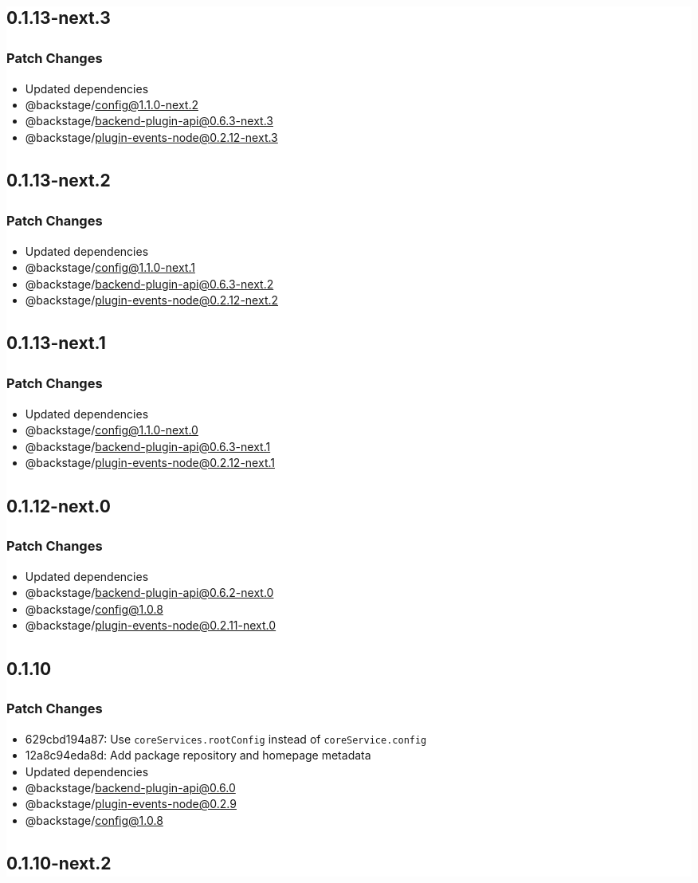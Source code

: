 ## 0.1.13-next.3

### Patch Changes

- Updated dependencies
 - @backstage/config@1.1.0-next.2
 - @backstage/backend-plugin-api@0.6.3-next.3
 - @backstage/plugin-events-node@0.2.12-next.3

## 0.1.13-next.2

### Patch Changes

- Updated dependencies
 - @backstage/config@1.1.0-next.1
 - @backstage/backend-plugin-api@0.6.3-next.2
 - @backstage/plugin-events-node@0.2.12-next.2

## 0.1.13-next.1

### Patch Changes

- Updated dependencies
 - @backstage/config@1.1.0-next.0
 - @backstage/backend-plugin-api@0.6.3-next.1
 - @backstage/plugin-events-node@0.2.12-next.1

## 0.1.12-next.0

### Patch Changes

- Updated dependencies
 - @backstage/backend-plugin-api@0.6.2-next.0
 - @backstage/config@1.0.8
 - @backstage/plugin-events-node@0.2.11-next.0

## 0.1.10

### Patch Changes

- 629cbd194a87: Use `coreServices.rootConfig` instead of `coreService.config`
- 12a8c94eda8d: Add package repository and homepage metadata
- Updated dependencies
 - @backstage/backend-plugin-api@0.6.0
 - @backstage/plugin-events-node@0.2.9
 - @backstage/config@1.0.8

## 0.1.10-next.2
